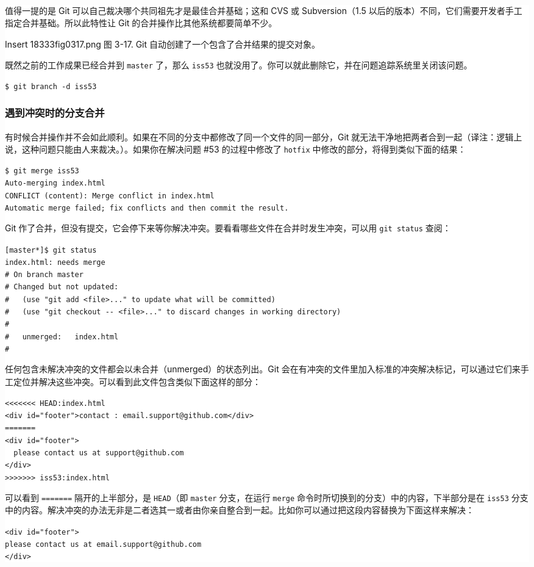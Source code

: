 值得一提的是 Git 可以自己裁决哪个共同祖先才是最佳合并基础；这和 CVS 或 Subversion（1.5 以后的版本）不同，它们需要开发者手工指定合并基础。所以此特性让 Git 的合并操作比其他系统都要简单不少。

Insert 18333fig0317.png 
图 3-17. Git 自动创建了一个包含了合并结果的提交对象。

既然之前的工作成果已经合并到 `master` 了，那么 `iss53` 也就没用了。你可以就此删除它，并在问题追踪系统里关闭该问题。

	$ git branch -d iss53

### 遇到冲突时的分支合并 ###

有时候合并操作并不会如此顺利。如果在不同的分支中都修改了同一个文件的同一部分，Git 就无法干净地把两者合到一起（译注：逻辑上说，这种问题只能由人来裁决。）。如果你在解决问题 #53 的过程中修改了 `hotfix` 中修改的部分，将得到类似下面的结果：

	$ git merge iss53
	Auto-merging index.html
	CONFLICT (content): Merge conflict in index.html
	Automatic merge failed; fix conflicts and then commit the result.

Git 作了合并，但没有提交，它会停下来等你解决冲突。要看看哪些文件在合并时发生冲突，可以用 `git status` 查阅：

	[master*]$ git status
	index.html: needs merge
	# On branch master
	# Changed but not updated:
	#   (use "git add <file>..." to update what will be committed)
	#   (use "git checkout -- <file>..." to discard changes in working directory)
	#
	#	unmerged:   index.html
	#

任何包含未解决冲突的文件都会以未合并（unmerged）的状态列出。Git 会在有冲突的文件里加入标准的冲突解决标记，可以通过它们来手工定位并解决这些冲突。可以看到此文件包含类似下面这样的部分：

	<<<<<<< HEAD:index.html
	<div id="footer">contact : email.support@github.com</div>
	=======
	<div id="footer">
	  please contact us at support@github.com
	</div>
	>>>>>>> iss53:index.html

可以看到 `=======` 隔开的上半部分，是 `HEAD`（即 `master` 分支，在运行 `merge` 命令时所切换到的分支）中的内容，下半部分是在 `iss53` 分支中的内容。解决冲突的办法无非是二者选其一或者由你亲自整合到一起。比如你可以通过把这段内容替换为下面这样来解决：

	<div id="footer">
	please contact us at email.support@github.com
	</div>
